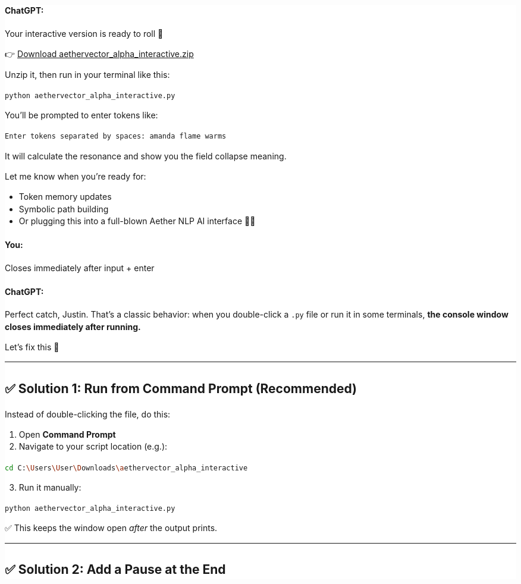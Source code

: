 #### ChatGPT:
Your interactive version is ready to roll 🎯

👉 [Download aethervector\_alpha\_interactive.zip](sandbox:/mnt/data/aethervector_alpha_interactive.zip)

Unzip it, then run in your terminal like this:

```bash
python aethervector_alpha_interactive.py
```

You’ll be prompted to enter tokens like:

```
Enter tokens separated by spaces: amanda flame warms
```

It will calculate the resonance and show you the field collapse meaning.

Let me know when you’re ready for:

- Token memory updates
- Symbolic path building
- Or plugging this into a full-blown Aether NLP AI interface 🧠✨


#### You:
Closes immediately after input + enter

#### ChatGPT:
Perfect catch, Justin. That’s a classic behavior: when you double-click a `.py` file or run it in some terminals, **the console window closes immediately after running.**

Let’s fix this 🔧

---

## ✅ **Solution 1: Run from Command Prompt (Recommended)**

Instead of double-clicking the file, do this:

1. Open **Command Prompt**
2. Navigate to your script location (e.g.):

```bash
cd C:\Users\User\Downloads\aethervector_alpha_interactive
```

3. Run it manually:

```bash
python aethervector_alpha_interactive.py
```

✅ This keeps the window open *after* the output prints.

---

## ✅ **Solution 2: Add a Pause at the End**
